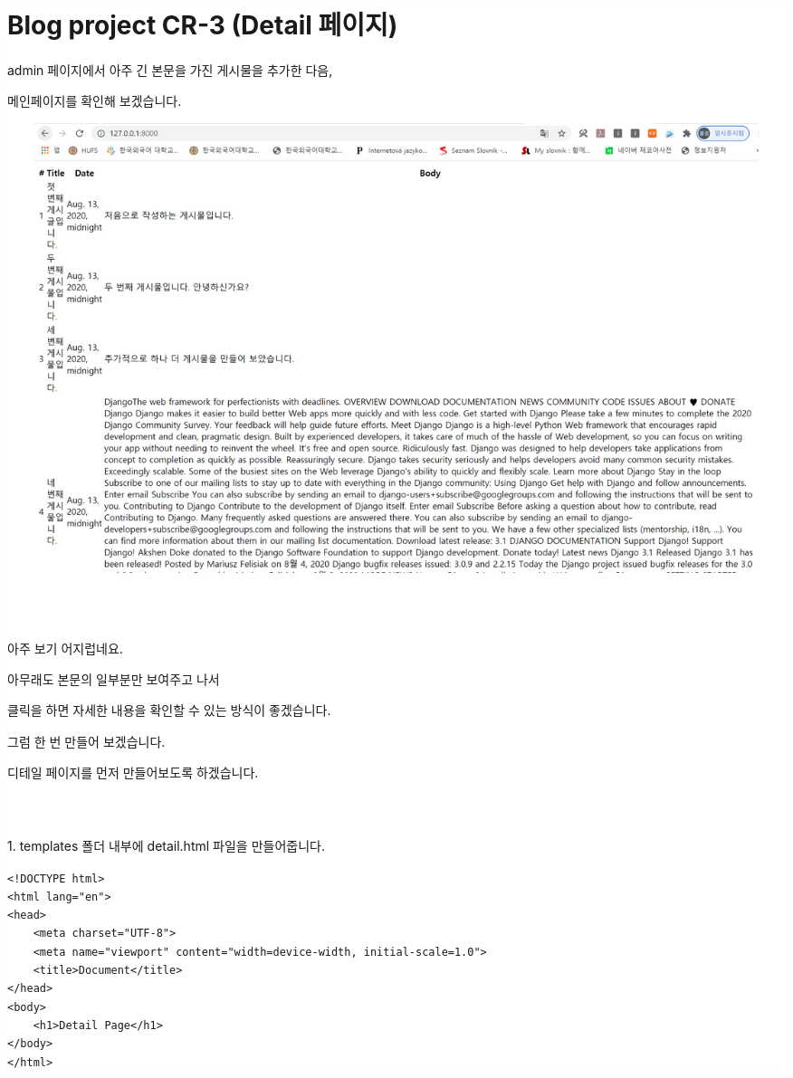 # Blog project CR-3 (Detail 페이지)

admin 페이지에서 아주 긴 본문을 가진 게시물을 추가한 다음,

메인페이지를 확인해 보겠습니다.

<p align="center"><img src="/img/CR/15.PNG" width = "800px"></p><br><br>

아주 보기 어지럽네요.

아무래도 본문의 일부분만 보여주고 나서

클릭을 하면 자세한 내용을 확인할 수 있는 방식이 좋겠습니다.

그럼 한 번 만들어 보겠습니다.

디테일 페이지를 먼저 만들어보도록 하겠습니다.
<br><br><br><br>
1\. templates 폴더 내부에 detail.html 파일을 만들어줍니다.

```
<!DOCTYPE html>
<html lang="en">
<head>
    <meta charset="UTF-8">
    <meta name="viewport" content="width=device-width, initial-scale=1.0">
    <title>Document</title>
</head>
<body>
    <h1>Detail Page</h1>
</body>
</html>
```

